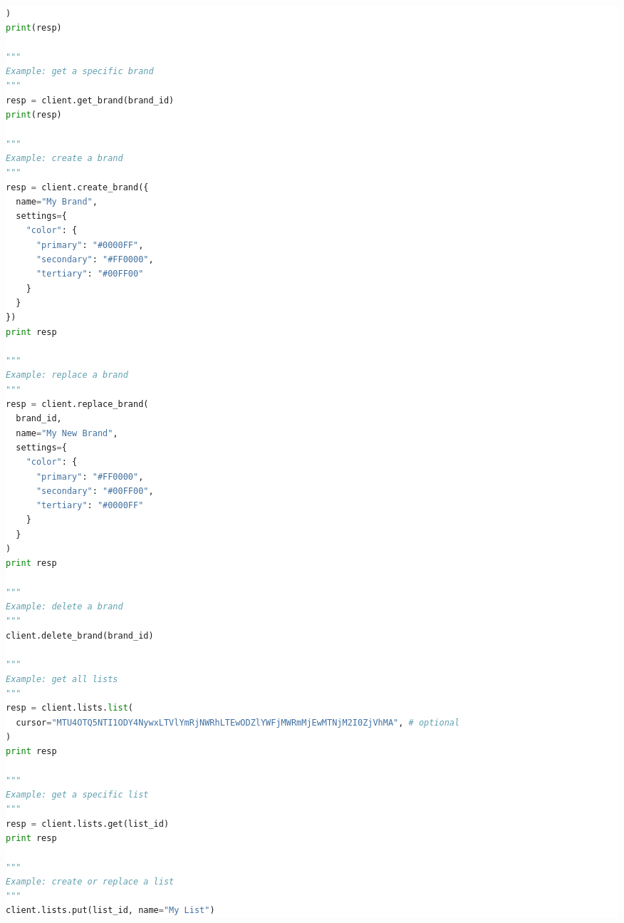 ```python
)
print(resp)

"""
Example: get a specific brand
"""
resp = client.get_brand(brand_id)
print(resp)

"""
Example: create a brand
"""
resp = client.create_brand({
  name="My Brand",
  settings={
    "color": {
      "primary": "#0000FF",
      "secondary": "#FF0000",
      "tertiary": "#00FF00"
    }
  }
})
print resp

"""
Example: replace a brand
"""
resp = client.replace_brand(
  brand_id,
  name="My New Brand",
  settings={
    "color": {
      "primary": "#FF0000",
      "secondary": "#00FF00",
      "tertiary": "#0000FF"
    }
  }
)
print resp

"""
Example: delete a brand
"""
client.delete_brand(brand_id)

"""
Example: get all lists
"""
resp = client.lists.list(
  cursor="MTU4OTQ5NTI1ODY4NywxLTVlYmRjNWRhLTEwODZlYWFjMWRmMjEwMTNjM2I0ZjVhMA", # optional
)
print resp

"""
Example: get a specific list
"""
resp = client.lists.get(list_id)
print resp

"""
Example: create or replace a list
"""
client.lists.put(list_id, name="My List")
```